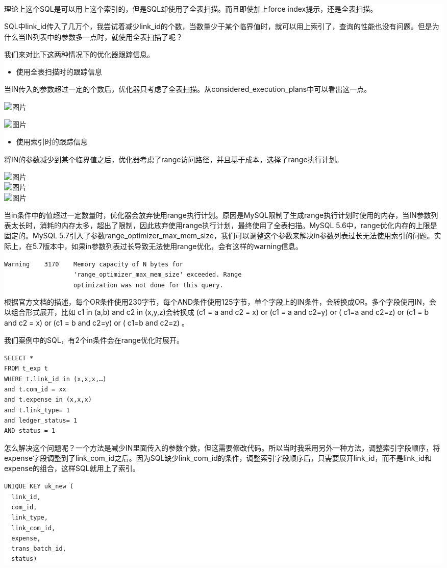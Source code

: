 理论上这个SQL是可以用上这个索引的，但是SQL却使用了全表扫描。而且即使加上force index提示，还是全表扫描。

SQL中link\_id传入了几万个，我尝试着减少link\_id的个数，当数量少于某个临界值时，就可以用上索引了，查询的性能也没有问题。但是为什么当IN列表中的参数多一点时，就使用全表扫描了呢？

我们来对比下这两种情况下的优化器跟踪信息。

- 使用全表扫描时的跟踪信息

当IN传入的参数超过一定的个数后，优化器只考虑了全表扫描。从considered\_execution\_plans中可以看出这一点。

![图片](https://static001.geekbang.org/resource/image/99/d4/997f695c15fe43546a8c867e6a8ddbd4.png?wh=884x800)

![图片](https://static001.geekbang.org/resource/image/75/4b/756d79ec6de5ac7f25e4e5f585b8004b.png?wh=684x698)

- 使用索引时的跟踪信息

将IN的参数减少到某个临界值之后，优化器考虑了range访问路径，并且基于成本，选择了range执行计划。

![图片](https://static001.geekbang.org/resource/image/80/c4/8001e3be24849ddd22032fcf46f998c4.png?wh=1820x690)  
![图片](https://static001.geekbang.org/resource/image/e3/c5/e33a4bca4d29f4946e1cca5d77dc40c5.png?wh=872x798)  
![图片](https://static001.geekbang.org/resource/image/22/17/220a5545364818d9c76581d10f1d4217.png?wh=692x706)

当in条件中的值超过一定数量时，优化器会放弃使用range执行计划。原因是MySQL限制了生成range执行计划时使用的内存，当IN参数列表太长时，消耗的内存太多，超出了限制，因此放弃使用range执行计划，最终使用了全表扫描。MySQL 5.6中，range优化内存的上限是固定的。MySQL 5.7引入了参数range\_optimizer\_max\_mem\_size，我们可以调整这个参数来解决in参数列表过长无法使用索引的问题。实际上，在5.7版本中，如果in参数列表过长导致无法使用range优化，会有这样的warning信息。

```plain
Warning    3170    Memory capacity of N bytes for
                   'range_optimizer_max_mem_size' exceeded. Range
                   optimization was not done for this query.
```

根据官方文档的描述，每个OR条件使用230字节，每个AND条件使用125字节，单个字段上的IN条件，会转换成OR。多个字段使用IN，会以组合形式展开，比如 c1 in (a,b) and c2 in (x,y,z)会转换成 (c1 = a and c2 = x) or (c1 = a and c2=y) or ( c1=a and c2=z) or (c1 = b and c2 = x) or (c1 = b and c2=y) or ( c1=b and c2=z) 。

我们案例中的SQL，有2个in条件会在range优化时展开。

```plain
SELECT *
FROM t_exp t
WHERE t.link_id in (x,x,x,…)
and t.com_id = xx
and t.expense in (x,x,x)
and t.link_type= 1 
and ledger_status= 1 
AND status = 1
```

怎么解决这个问题呢？一个方法是减少IN里面传入的参数个数，但这需要修改代码。所以当时我采用另外一种方法，调整索引字段顺序，将expense字段调整到了link\_com\_id之后。因为SQL缺少link\_com\_id的条件，调整索引字段顺序后，只需要展开link\_id，而不是link\_id和expense的组合，这样SQL就用上了索引。

```plain
UNIQUE KEY uk_new (
  link_id,
  com_id,
  link_type,
  link_com_id,
  expense, 
  trans_batch_id,
  status)
```

